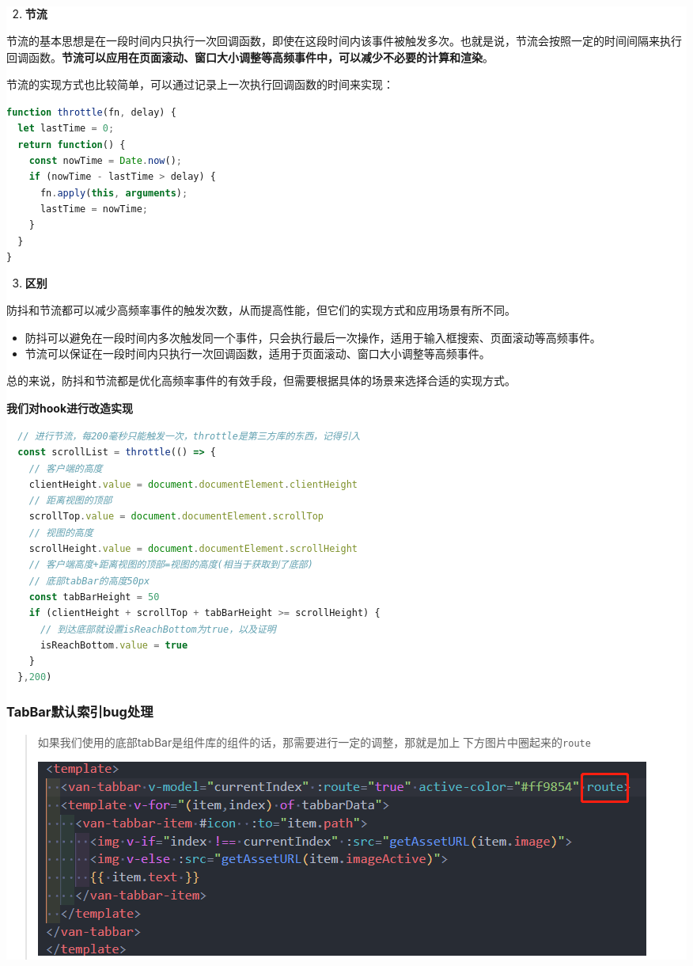 2. **节流**

节流的基本思想是在一段时间内只执行一次回调函数，即使在这段时间内该事件被触发多次。也就是说，节流会按照一定的时间间隔来执行回调函数。**节流可以应用在页面滚动、窗口大小调整等高频事件中，可以减少不必要的计算和渲染**。

节流的实现方式也比较简单，可以通过记录上一次执行回调函数的时间来实现：

```javascript
function throttle(fn, delay) {
  let lastTime = 0;
  return function() {
    const nowTime = Date.now();
    if (nowTime - lastTime > delay) {
      fn.apply(this, arguments);
      lastTime = nowTime;
    }
  }
}
```

3. **区别**

防抖和节流都可以减少高频率事件的触发次数，从而提高性能，但它们的实现方式和应用场景有所不同。

- 防抖可以避免在一段时间内多次触发同一个事件，只会执行最后一次操作，适用于输入框搜索、页面滚动等高频事件。
- 节流可以保证在一段时间内只执行一次回调函数，适用于页面滚动、窗口大小调整等高频事件。

总的来说，防抖和节流都是优化高频率事件的有效手段，但需要根据具体的场景来选择合适的实现方式。

**我们对hook进行改造实现**

```javascript
  // 进行节流，每200毫秒只能触发一次，throttle是第三方库的东西，记得引入
  const scrollList = throttle(() => {
    // 客户端的高度
    clientHeight.value = document.documentElement.clientHeight
    // 距离视图的顶部
    scrollTop.value = document.documentElement.scrollTop
    // 视图的高度
    scrollHeight.value = document.documentElement.scrollHeight
    // 客户端高度+距离视图的顶部=视图的高度(相当于获取到了底部)
    // 底部tabBar的高度50px
    const tabBarHeight = 50
    if (clientHeight + scrollTop + tabBarHeight >= scrollHeight) {
      // 到达底部就设置isReachBottom为true，以及证明
      isReachBottom.value = true
    }
  },200)
```

### TabBar默认索引bug处理

> 如果我们使用的底部tabBar是组件库的组件的话，那需要进行一定的调整，那就是加上 下方图片中圈起来的`route`
>
> ![image-20230323135554233](.\Vue3-H5_images\image-20230323135554233.png)
>